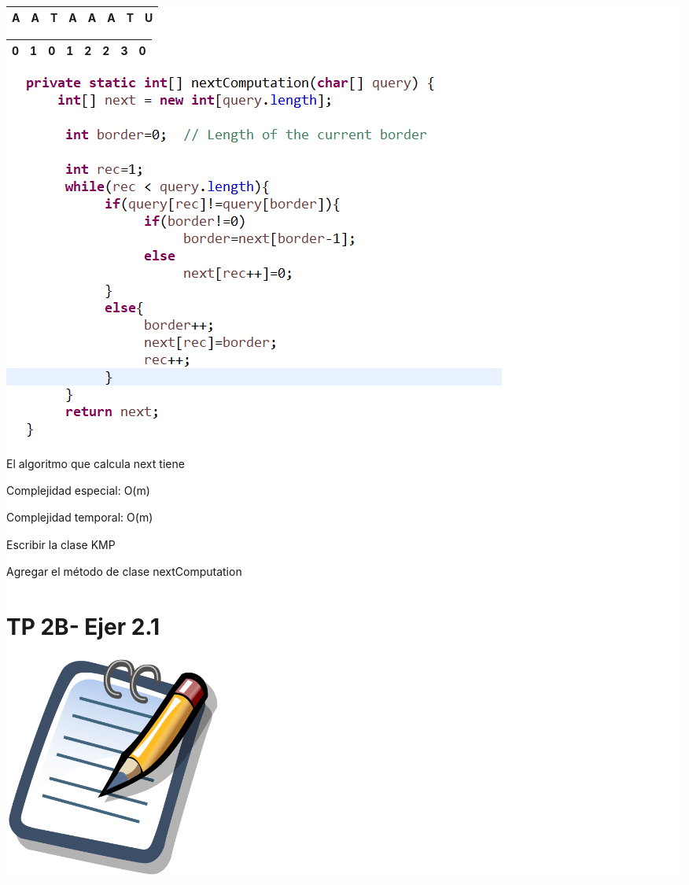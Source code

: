 | A | A | T | A | A | A | T | U |
| :-: | :-: | :-: | :-: | :-: | :-: | :-: | :-: |


| 0 | 1 | 0 | 1 | 2 | 2 | 3 | 0 |
| :-: | :-: | :-: | :-: | :-: | :-: | :-: | :-: |


![](img/05-C_36.png)

El algoritmo que calcula next tiene

Complejidad especial:  O\(m\)

Complejidad temporal: O\(m\)

Escribir la clase KMP

Agregar el método de clase  nextComputation

# TP 2B- Ejer 2.1

![](img/05-C_37.png)
